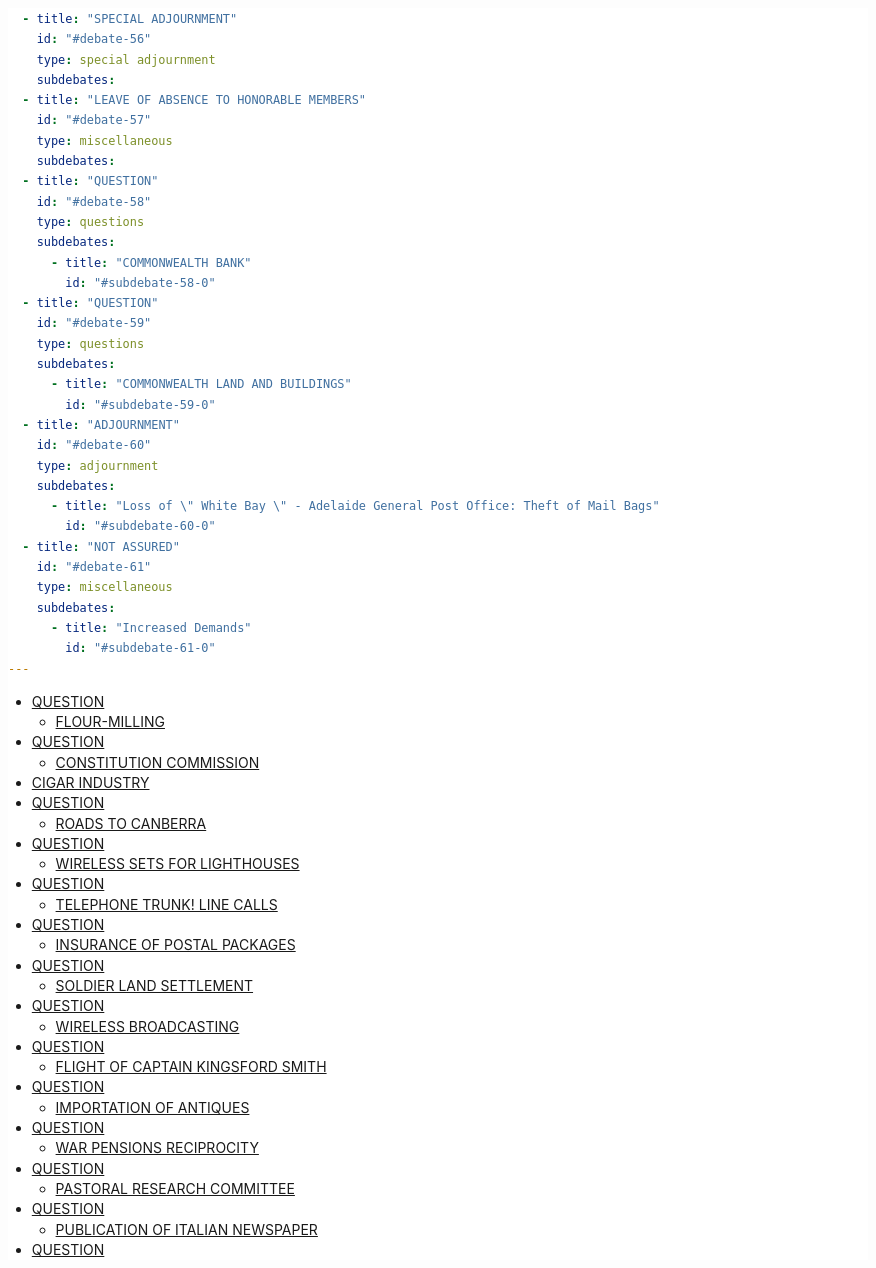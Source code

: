 ```yaml
  - title: "SPECIAL ADJOURNMENT"
    id: "#debate-56"
    type: special adjournment
    subdebates:
  - title: "LEAVE OF ABSENCE TO HONORABLE MEMBERS"
    id: "#debate-57"
    type: miscellaneous
    subdebates:
  - title: "QUESTION"
    id: "#debate-58"
    type: questions
    subdebates:
      - title: "COMMONWEALTH BANK"
        id: "#subdebate-58-0"
  - title: "QUESTION"
    id: "#debate-59"
    type: questions
    subdebates:
      - title: "COMMONWEALTH LAND AND BUILDINGS"
        id: "#subdebate-59-0"
  - title: "ADJOURNMENT"
    id: "#debate-60"
    type: adjournment
    subdebates:
      - title: "Loss of \" White Bay \" - Adelaide General Post Office: Theft of Mail Bags"
        id: "#subdebate-60-0"
  - title: "NOT ASSURED"
    id: "#debate-61"
    type: miscellaneous
    subdebates:
      - title: "Increased Demands"
        id: "#subdebate-61-0"
---
```


* [QUESTION](#debate-0)
    * [FLOUR-MILLING](#subdebate-0-0)
* [QUESTION](#debate-1)
    * [CONSTITUTION COMMISSION](#subdebate-1-0)
* [CIGAR INDUSTRY](#debate-2)
* [QUESTION](#debate-3)
    * [ROADS TO CANBERRA](#subdebate-3-0)
* [QUESTION](#debate-4)
    * [WIRELESS SETS FOR LIGHTHOUSES](#subdebate-4-0)
* [QUESTION](#debate-5)
    * [TELEPHONE TRUNK! LINE CALLS](#subdebate-5-0)
* [QUESTION](#debate-6)
    * [INSURANCE OF POSTAL PACKAGES](#subdebate-6-0)
* [QUESTION](#debate-7)
    * [SOLDIER LAND SETTLEMENT](#subdebate-7-0)
* [QUESTION](#debate-8)
    * [WIRELESS BROADCASTING](#subdebate-8-0)
* [QUESTION](#debate-9)
    * [FLIGHT OF CAPTAIN KINGSFORD SMITH](#subdebate-9-0)
* [QUESTION](#debate-10)
    * [IMPORTATION OF ANTIQUES](#subdebate-10-0)
* [QUESTION](#debate-11)
    * [WAR PENSIONS RECIPROCITY](#subdebate-11-0)
* [QUESTION](#debate-12)
    * [PASTORAL RESEARCH  COMMITTEE](#subdebate-12-0)
* [QUESTION](#debate-13)
    * [PUBLICATION OF ITALIAN NEWSPAPER](#subdebate-13-0)
* [QUESTION](#debate-14)